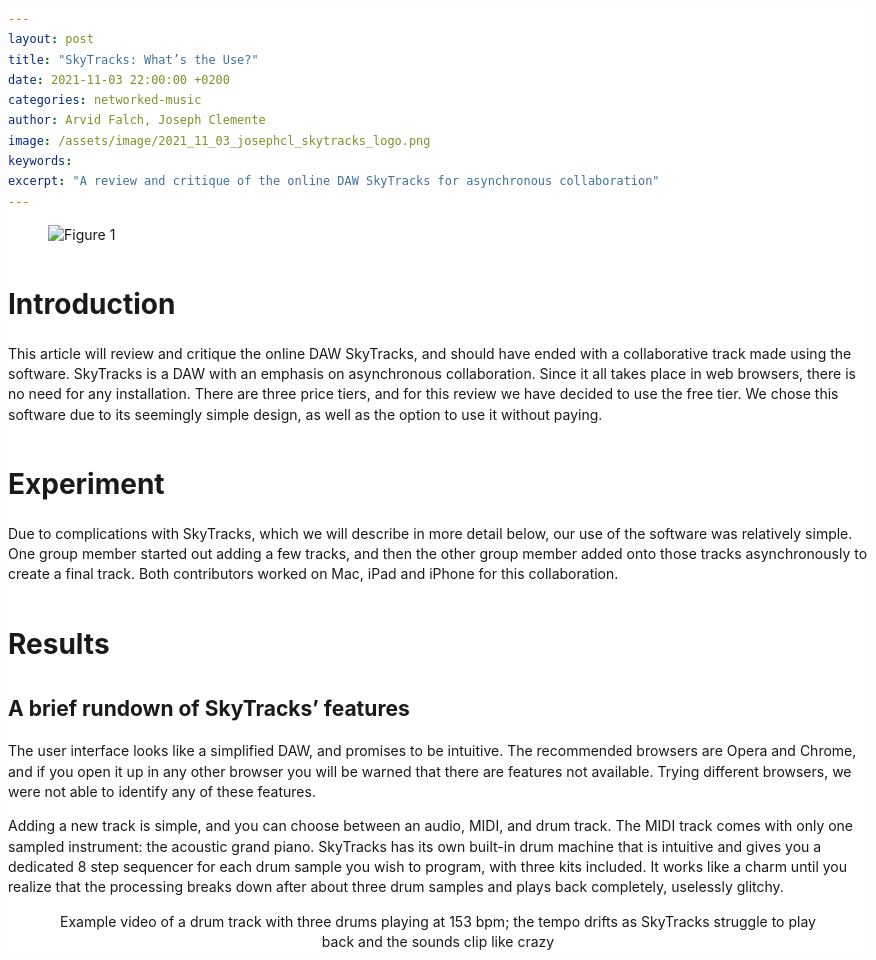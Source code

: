 ```yaml
---
layout: post
title: "SkyTracks: What’s the Use?"
date: 2021-11-03 22:00:00 +0200
categories: networked-music
author: Arvid Falch, Joseph Clemente
image: /assets/image/2021_11_03_josephcl_skytracks_logo.png
keywords:
excerpt: "A review and critique of the online DAW SkyTracks for asynchronous collaboration"
---
```


<figure>
   <img src="https://www.uio.no/english/studies/programmes/SMC-master/blog/assets/image/2021_11_03_josephcl_skytracks_header.png" alt="Figure 1" width = "100%" allign="middle" />
</figure>

# Introduction

This article will review and critique the online DAW SkyTracks, and should have ended with a collaborative track made using the software. SkyTracks is a DAW with an emphasis on asynchronous collaboration. Since it all takes place in web browsers, there is no need for any installation. There are three price tiers, and for this review we have decided to use the free tier. We chose this software due to its seemingly simple design, as well as the option to use it without paying.

# Experiment

Due to complications with SkyTracks, which we will describe in more detail below, our use of the software was relatively simple. One group member started out adding a few tracks, and then the other group member added onto those tracks asynchronously to create a final track. Both contributors worked on Mac, iPad and iPhone for this collaboration.

# Results

## A brief rundown of SkyTracks’ features

The user interface looks like a simplified DAW, and promises to be intuitive. The recommended browsers are Opera and Chrome, and if you open it up in any other browser you will be warned that there are features not available. Trying different browsers, we were not able to identify any of these features.

Adding a new track is simple, and you can choose between an audio, MIDI, and drum track. The MIDI track comes with only one sampled instrument: the acoustic grand piano. SkyTracks has its own built-in drum machine that is intuitive and gives you a dedicated 8 step sequencer for each drum sample you wish to program, with three kits included. It works like a charm until you realize that the processing breaks down after about three drum samples and plays back completely, uselessly glitchy.

<figure align="middle">
  <video controls>
    <source src="https://www.uio.no/english/studies/programmes/SMC-master/blog/assets/video/2021_11_02_arvidfalch_drummachineissues.mp4" type="video/mp4">
  </video>
  <figcaption>Example video of a drum track with three drums playing at 153 bpm; the tempo drifts as SkyTracks struggle to play back and the sounds clip like crazy</figcaption>
</figure>
